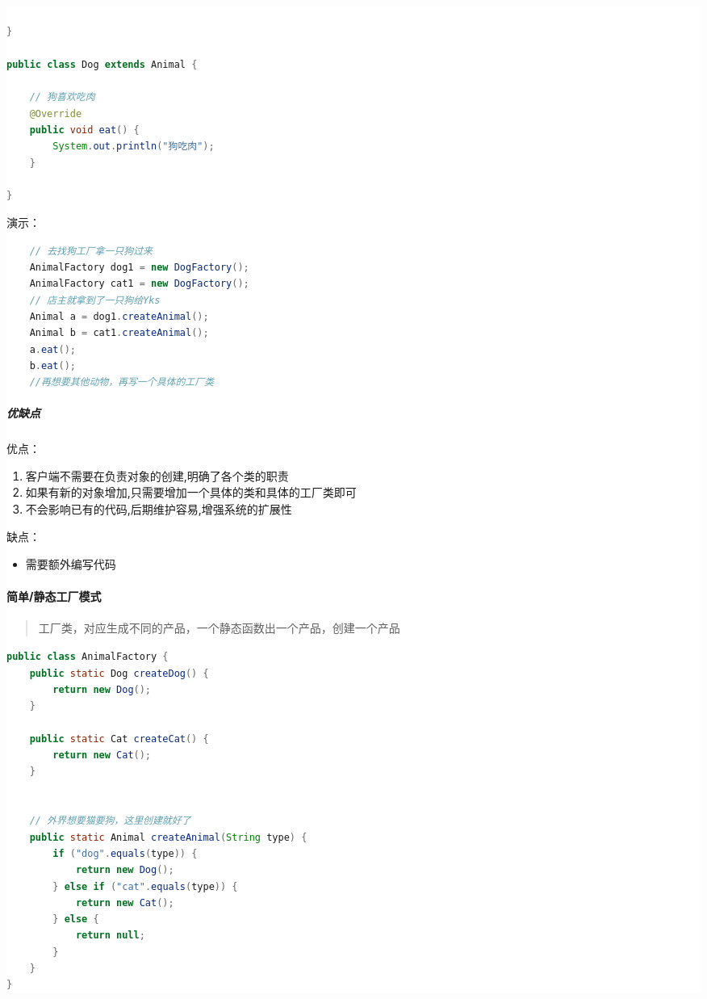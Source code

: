 ```java

}

public class Dog extends Animal {

    // 狗喜欢吃肉
    @Override
    public void eat() {
        System.out.println("狗吃肉");
    }

}
```
演示：
```java
    // 去找狗工厂拿一只狗过来
    AnimalFactory dog1 = new DogFactory();
    AnimalFactory cat1 = new DogFactory();
    // 店主就拿到了一只狗给Yks
    Animal a = dog1.createAnimal();
    Animal b = cat1.createAnimal();
    a.eat();
    b.eat();
    //再想要其他动物，再写一个具体的工厂类
```
##### 优缺点
优点：
1. 客户端不需要在负责对象的创建,明确了各个类的职责
2. 如果有新的对象增加,只需要增加一个具体的类和具体的工厂类即可
3. 不会影响已有的代码,后期维护容易,增强系统的扩展性

缺点：
* 需要额外编写代码

#### 简单/静态工厂模式
> 工厂类，对应生成不同的产品，一个静态函数出一个产品，创建一个产品

```java
public class AnimalFactory {
    public static Dog createDog() {
        return new Dog();
    }

    public static Cat createCat() {
        return new Cat();
    }


    // 外界想要猫要狗，这里创建就好了
    public static Animal createAnimal(String type) {
        if ("dog".equals(type)) {
            return new Dog();
        } else if ("cat".equals(type)) {
            return new Cat();
        } else {
            return null;
        }
    }
}
```

